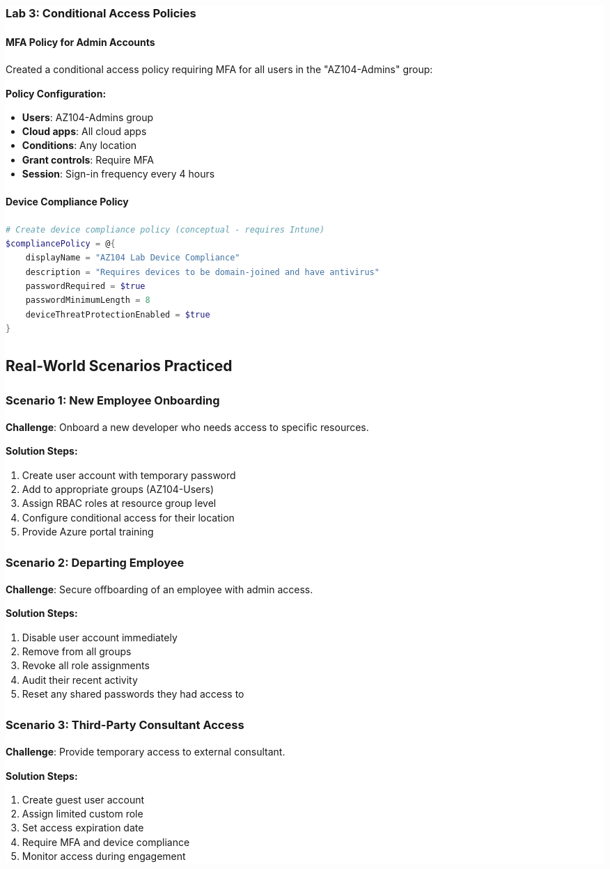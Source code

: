 ### Lab 3: Conditional Access Policies

#### MFA Policy for Admin Accounts
Created a conditional access policy requiring MFA for all users in the "AZ104-Admins" group:

**Policy Configuration:**
- **Users**: AZ104-Admins group
- **Cloud apps**: All cloud apps
- **Conditions**: Any location
- **Grant controls**: Require MFA
- **Session**: Sign-in frequency every 4 hours

#### Device Compliance Policy
```powershell
# Create device compliance policy (conceptual - requires Intune)
$compliancePolicy = @{
    displayName = "AZ104 Lab Device Compliance"
    description = "Requires devices to be domain-joined and have antivirus"
    passwordRequired = $true
    passwordMinimumLength = 8
    deviceThreatProtectionEnabled = $true
}
```

## Real-World Scenarios Practiced

### Scenario 1: New Employee Onboarding
**Challenge**: Onboard a new developer who needs access to specific resources.

**Solution Steps:**
1. Create user account with temporary password
2. Add to appropriate groups (AZ104-Users)
3. Assign RBAC roles at resource group level
4. Configure conditional access for their location
5. Provide Azure portal training

### Scenario 2: Departing Employee
**Challenge**: Secure offboarding of an employee with admin access.

**Solution Steps:**
1. Disable user account immediately
2. Remove from all groups
3. Revoke all role assignments
4. Audit their recent activity
5. Reset any shared passwords they had access to

### Scenario 3: Third-Party Consultant Access
**Challenge**: Provide temporary access to external consultant.

**Solution Steps:**
1. Create guest user account
2. Assign limited custom role
3. Set access expiration date
4. Require MFA and device compliance
5. Monitor access during engagement
